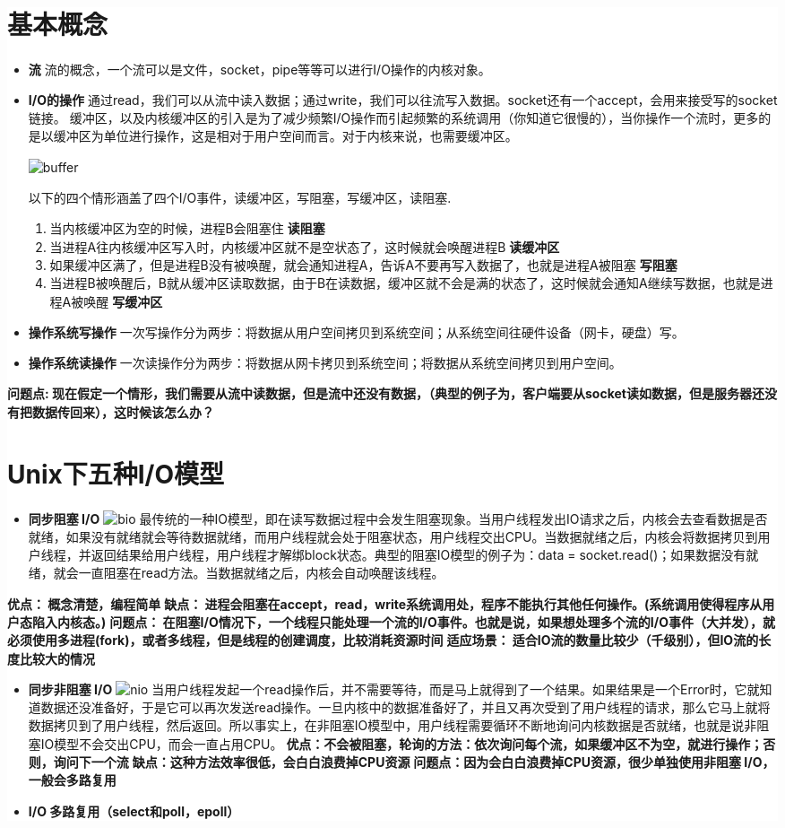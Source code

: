 # 基本概念
- **流**
  流的概念，一个流可以是文件，socket，pipe等等可以进行I/O操作的内核对象。
- **I/O的操作**
  通过read，我们可以从流中读入数据；通过write，我们可以往流写入数据。socket还有一个accept，会用来接受写的socket链接。
  缓冲区，以及内核缓冲区的引入是为了减少频繁I/O操作而引起频繁的系统调用（你知道它很慢的），当你操作一个流时，更多的是以缓冲区为单位进行操作，这是相对于用户空间而言。对于内核来说，也需要缓冲区。

  ![buffer](http://qiniu.banksrv.cn/buffer.png)

  以下的四个情形涵盖了四个I/O事件，读缓冲区，写阻塞，写缓冲区，读阻塞.
  1. 当内核缓冲区为空的时候，进程B会阻塞住 **读阻塞**
  2. 当进程A往内核缓冲区写入时，内核缓冲区就不是空状态了，这时候就会唤醒进程B **读缓冲区**
  3. 如果缓冲区满了，但是进程B没有被唤醒，就会通知进程A，告诉A不要再写入数据了，也就是进程A被阻塞 **写阻塞**
  4. 当进程B被唤醒后，B就从缓冲区读取数据，由于B在读数据，缓冲区就不会是满的状态了，这时候就会通知A继续写数据，也就是进程A被唤醒 **写缓冲区**
- **操作系统写操作**
  一次写操作分为两步：将数据从用户空间拷贝到系统空间；从系统空间往硬件设备（网卡，硬盘）写。

- **操作系统读操作**
  一次读操作分为两步：将数据从网卡拷贝到系统空间；将数据从系统空间拷贝到用户空间。

**问题点: 现在假定一个情形，我们需要从流中读数据，但是流中还没有数据，（典型的例子为，客户端要从socket读如数据，但是服务器还没有把数据传回来），这时候该怎么办？**

# Unix下五种I/O模型
- **同步阻塞 I/O**
  ![bio](http://qiniu.banksrv.cn/bio.png)
  最传统的一种IO模型，即在读写数据过程中会发生阻塞现象。当用户线程发出IO请求之后，内核会去查看数据是否就绪，如果没有就绪就会等待数据就绪，而用户线程就会处于阻塞状态，用户线程交出CPU。当数据就绪之后，内核会将数据拷贝到用户线程，并返回结果给用户线程，用户线程才解绑block状态。典型的阻塞IO模型的例子为：data = socket.read()；如果数据没有就绪，就会一直阻塞在read方法。当数据就绪之后，内核会自动唤醒该线程。

**优点： 概念清楚，编程简单**
**缺点： 进程会阻塞在accept，read，write系统调用处，程序不能执行其他任何操作。(系统调用使得程序从用户态陷入内核态。)**
**问题点： 在阻塞I/O情况下，一个线程只能处理一个流的I/O事件。也就是说，如果想处理多个流的I/O事件（大并发），就必须使用多进程(fork)，或者多线程，但是线程的创建调度，比较消耗资源时间**
**适应场景： 适合IO流的数量比较少（千级别），但IO流的长度比较大的情况**

- **同步非阻塞 I/O**
  ![nio](http://qiniu.banksrv.cn/nio.png)
  当用户线程发起一个read操作后，并不需要等待，而是马上就得到了一个结果。如果结果是一个Error时，它就知道数据还没准备好，于是它可以再次发送read操作。一旦内核中的数据准备好了，并且又再次受到了用户线程的请求，那么它马上就将数据拷贝到了用户线程，然后返回。所以事实上，在非阻塞IO模型中，用户线程需要循环不断地询问内核数据是否就绪，也就是说非阻塞IO模型不会交出CPU，而会一直占用CPU。
**优点：不会被阻塞，轮询的方法：依次询问每个流，如果缓冲区不为空，就进行操作；否则，询问下一个流**
**缺点：这种方法效率很低，会白白浪费掉CPU资源**
**问题点：因为会白白浪费掉CPU资源，很少单独使用非阻塞 I/O，一般会多路复用**

- **I/O 多路复用（select和poll，epoll）**